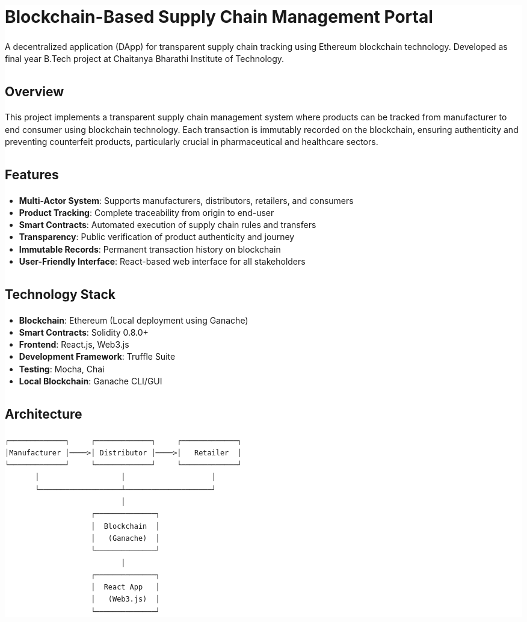 # Blockchain-Based Supply Chain Management Portal

A decentralized application (DApp) for transparent supply chain tracking using Ethereum blockchain technology. Developed as final year B.Tech project at Chaitanya Bharathi Institute of Technology.

## Overview

This project implements a transparent supply chain management system where products can be tracked from manufacturer to end consumer using blockchain technology. Each transaction is immutably recorded on the blockchain, ensuring authenticity and preventing counterfeit products, particularly crucial in pharmaceutical and healthcare sectors.

## Features

- **Multi-Actor System**: Supports manufacturers, distributors, retailers, and consumers
- **Product Tracking**: Complete traceability from origin to end-user
- **Smart Contracts**: Automated execution of supply chain rules and transfers
- **Transparency**: Public verification of product authenticity and journey
- **Immutable Records**: Permanent transaction history on blockchain
- **User-Friendly Interface**: React-based web interface for all stakeholders

## Technology Stack

- **Blockchain**: Ethereum (Local deployment using Ganache)
- **Smart Contracts**: Solidity 0.8.0+
- **Frontend**: React.js, Web3.js
- **Development Framework**: Truffle Suite
- **Testing**: Mocha, Chai
- **Local Blockchain**: Ganache CLI/GUI

## Architecture

```
┌─────────────┐     ┌─────────────┐     ┌─────────────┐
│Manufacturer │────>│ Distributor │────>│   Retailer  │
└─────────────┘     └─────────────┘     └─────────────┘
       │                   │                    │
       └───────────────────┴────────────────────┘
                           │
                    ┌──────────────┐
                    │  Blockchain  │
                    │   (Ganache)  │
                    └──────────────┘
                           │
                    ┌──────────────┐
                    │  React App   │
                    │   (Web3.js)  │
                    └──────────────┘
```

